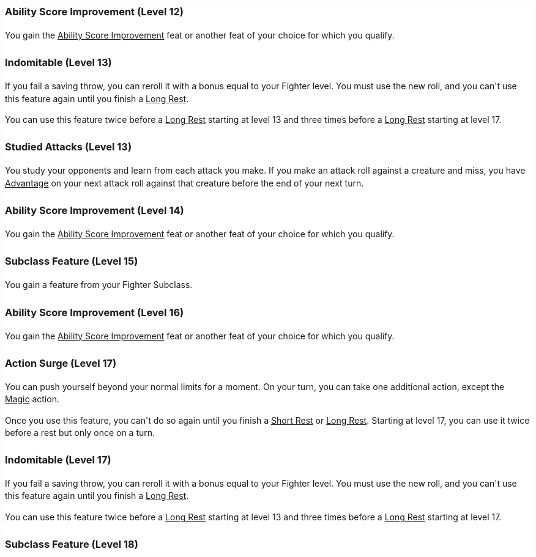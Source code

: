 ### Ability Score Improvement (Level 12)

You gain the [Ability Score Improvement](ability-score-improvement-xphb.md) feat or another feat of your choice for which you qualify.

### Indomitable (Level 13)

If you fail a saving throw, you can reroll it with a bonus equal to your Fighter level. You must use the new roll, and you can't use this feature again until you finish a [Long Rest](long-rest-xphb.md).

You can use this feature twice before a [Long Rest](long-rest-xphb.md) starting at level 13 and three times before a [Long Rest](long-rest-xphb.md) starting at level 17.

### Studied Attacks (Level 13)

You study your opponents and learn from each attack you make. If you make an attack roll against a creature and miss, you have [Advantage](advantage-xphb.md) on your next attack roll against that creature before the end of your next turn.

### Ability Score Improvement (Level 14)

You gain the [Ability Score Improvement](ability-score-improvement-xphb.md) feat or another feat of your choice for which you qualify.

### Subclass Feature (Level 15)

You gain a feature from your Fighter Subclass.

### Ability Score Improvement (Level 16)

You gain the [Ability Score Improvement](ability-score-improvement-xphb.md) feat or another feat of your choice for which you qualify.

### Action Surge (Level 17)

You can push yourself beyond your normal limits for a moment. On your turn, you can take one additional action, except the [Magic](actions.md#Magic) action.

Once you use this feature, you can't do so again until you finish a [Short Rest](short-rest-xphb.md) or [Long Rest](long-rest-xphb.md). Starting at level 17, you can use it twice before a rest but only once on a turn.

### Indomitable (Level 17)

If you fail a saving throw, you can reroll it with a bonus equal to your Fighter level. You must use the new roll, and you can't use this feature again until you finish a [Long Rest](long-rest-xphb.md).

You can use this feature twice before a [Long Rest](long-rest-xphb.md) starting at level 13 and three times before a [Long Rest](long-rest-xphb.md) starting at level 17.

### Subclass Feature (Level 18)
